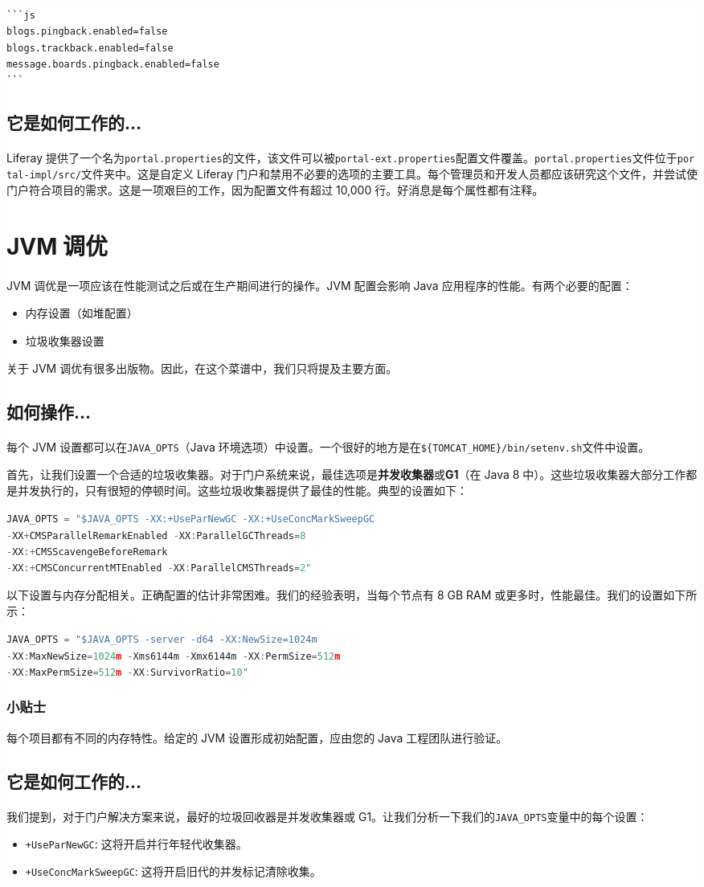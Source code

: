     ```js
    blogs.pingback.enabled=false
    blogs.trackback.enabled=false
    message.boards.pingback.enabled=false
    ```

## 它是如何工作的…

Liferay 提供了一个名为`portal.properties`的文件，该文件可以被`portal-ext.properties`配置文件覆盖。`portal.properties`文件位于`portal-impl/src/`文件夹中。这是自定义 Liferay 门户和禁用不必要的选项的主要工具。每个管理员和开发人员都应该研究这个文件，并尝试使门户符合项目的需求。这是一项艰巨的工作，因为配置文件有超过 10,000 行。好消息是每个属性都有注释。

# JVM 调优

JVM 调优是一项应该在性能测试之后或在生产期间进行的操作。JVM 配置会影响 Java 应用程序的性能。有两个必要的配置：

+   内存设置（如堆配置）

+   垃圾收集器设置

关于 JVM 调优有很多出版物。因此，在这个菜谱中，我们只将提及主要方面。

## 如何操作…

每个 JVM 设置都可以在`JAVA_OPTS`（Java 环境选项）中设置。一个很好的地方是在`${TOMCAT_HOME}/bin/setenv.sh`文件中设置。

首先，让我们设置一个合适的垃圾收集器。对于门户系统来说，最佳选项是**并发收集器**或**G1**（在 Java 8 中）。这些垃圾收集器大部分工作都是并发执行的，只有很短的停顿时间。这些垃圾收集器提供了最佳的性能。典型的设置如下：

```js
JAVA_OPTS = "$JAVA_OPTS -XX:+UseParNewGC -XX:+UseConcMarkSweepGC 
-XX+CMSParallelRemarkEnabled -XX:ParallelGCThreads=8 
-XX:+CMSScavengeBeforeRemark
-XX:+CMSConcurrentMTEnabled -XX:ParallelCMSThreads=2"
```

以下设置与内存分配相关。正确配置的估计非常困难。我们的经验表明，当每个节点有 8 GB RAM 或更多时，性能最佳。我们的设置如下所示：

```js
JAVA_OPTS = "$JAVA_OPTS -server -d64 -XX:NewSize=1024m 
-XX:MaxNewSize=1024m -Xms6144m -Xmx6144m -XX:PermSize=512m 
-XX:MaxPermSize=512m -XX:SurvivorRatio=10"
```

### 小贴士

每个项目都有不同的内存特性。给定的 JVM 设置形成初始配置，应由您的 Java 工程团队进行验证。

## 它是如何工作的…

我们提到，对于门户解决方案来说，最好的垃圾回收器是并发收集器或 G1。让我们分析一下我们的`JAVA_OPTS`变量中的每个设置：

+   `+UseParNewGC`: 这将开启并行年轻代收集器。

+   `+UseConcMarkSweepGC`: 这将开启旧代的并发标记清除收集。
